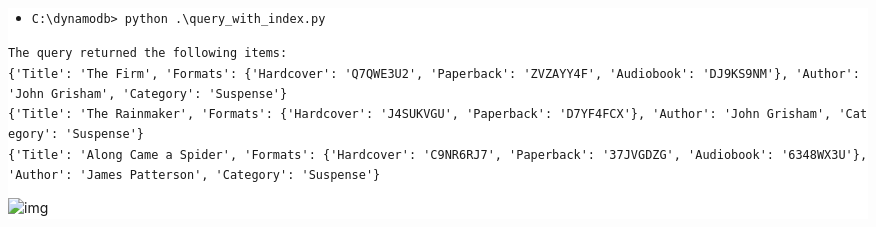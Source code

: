 - `C:\dynamodb> python .\query_with_index.py`

```
The query returned the following items:
{'Title': 'The Firm', 'Formats': {'Hardcover': 'Q7QWE3U2', 'Paperback': 'ZVZAYY4F', 'Audiobook': 'DJ9KS9NM'}, 'Author': 'John Grisham', 'Category': 'Suspense'}
{'Title': 'The Rainmaker', 'Formats': {'Hardcover': 'J4SUKVGU', 'Paperback': 'D7YF4FCX'}, 'Author': 'John Grisham', 'Category': 'Suspense'}
{'Title': 'Along Came a Spider', 'Formats': {'Hardcover': 'C9NR6RJ7', 'Paperback': '37JVGDZG', 'Audiobook': '6348WX3U'}, 'Author': 'James Patterson', 'Category': 'Suspense'}
```

![img](aws-databases.assets/IYUpL-h_KfKrUw4zszY9ro9tOdrPddOhT_n8ZrmV341r9hb-pNZJ0Hd0AK3EMhGZuLCFAu-B39eODPqYUcwyIOsLuVOgoSLxZBqQYJQeO5NfqduO_rFT9nu2n_ZR3XVTjg_QRlRL)